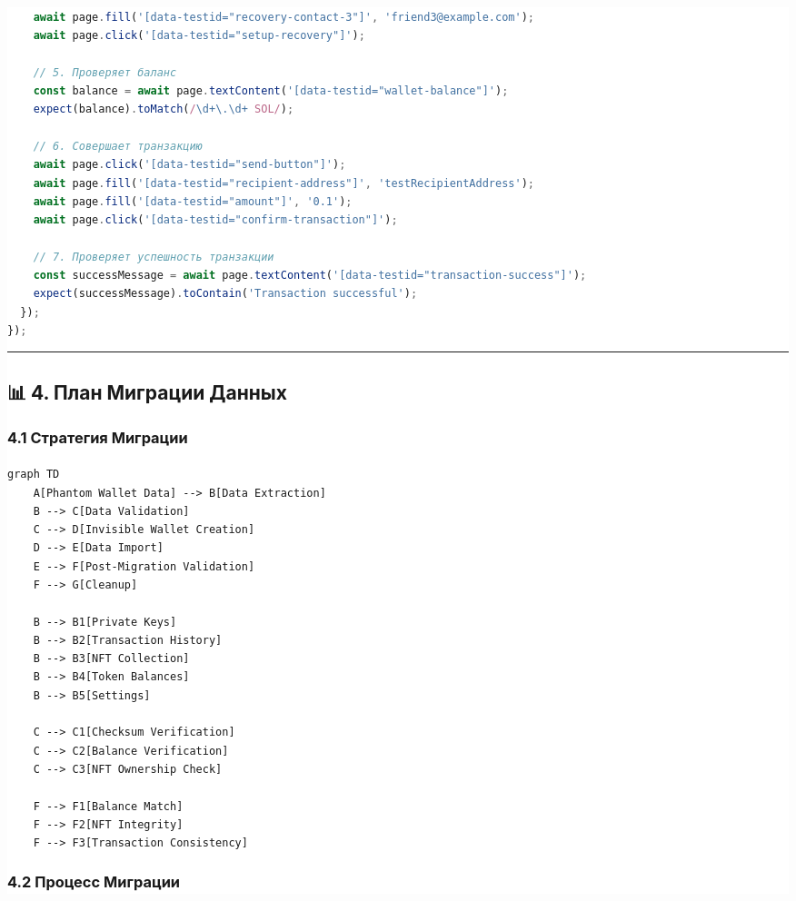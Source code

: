 ```typescript
    await page.fill('[data-testid="recovery-contact-3"]', 'friend3@example.com');
    await page.click('[data-testid="setup-recovery"]');
    
    // 5. Проверяет баланс
    const balance = await page.textContent('[data-testid="wallet-balance"]');
    expect(balance).toMatch(/\d+\.\d+ SOL/);
    
    // 6. Совершает транзакцию
    await page.click('[data-testid="send-button"]');
    await page.fill('[data-testid="recipient-address"]', 'testRecipientAddress');
    await page.fill('[data-testid="amount"]', '0.1');
    await page.click('[data-testid="confirm-transaction"]');
    
    // 7. Проверяет успешность транзакции
    const successMessage = await page.textContent('[data-testid="transaction-success"]');
    expect(successMessage).toContain('Transaction successful');
  });
});
```

---

## 📊 **4. План Миграции Данных**

### **4.1 Стратегия Миграции**

```mermaid
graph TD
    A[Phantom Wallet Data] --> B[Data Extraction]
    B --> C[Data Validation]
    C --> D[Invisible Wallet Creation]
    D --> E[Data Import]
    E --> F[Post-Migration Validation]
    F --> G[Cleanup]
    
    B --> B1[Private Keys]
    B --> B2[Transaction History]
    B --> B3[NFT Collection]
    B --> B4[Token Balances]
    B --> B5[Settings]
    
    C --> C1[Checksum Verification]
    C --> C2[Balance Verification]
    C --> C3[NFT Ownership Check]
    
    F --> F1[Balance Match]
    F --> F2[NFT Integrity]
    F --> F3[Transaction Consistency]
```

### **4.2 Процесс Миграции**
